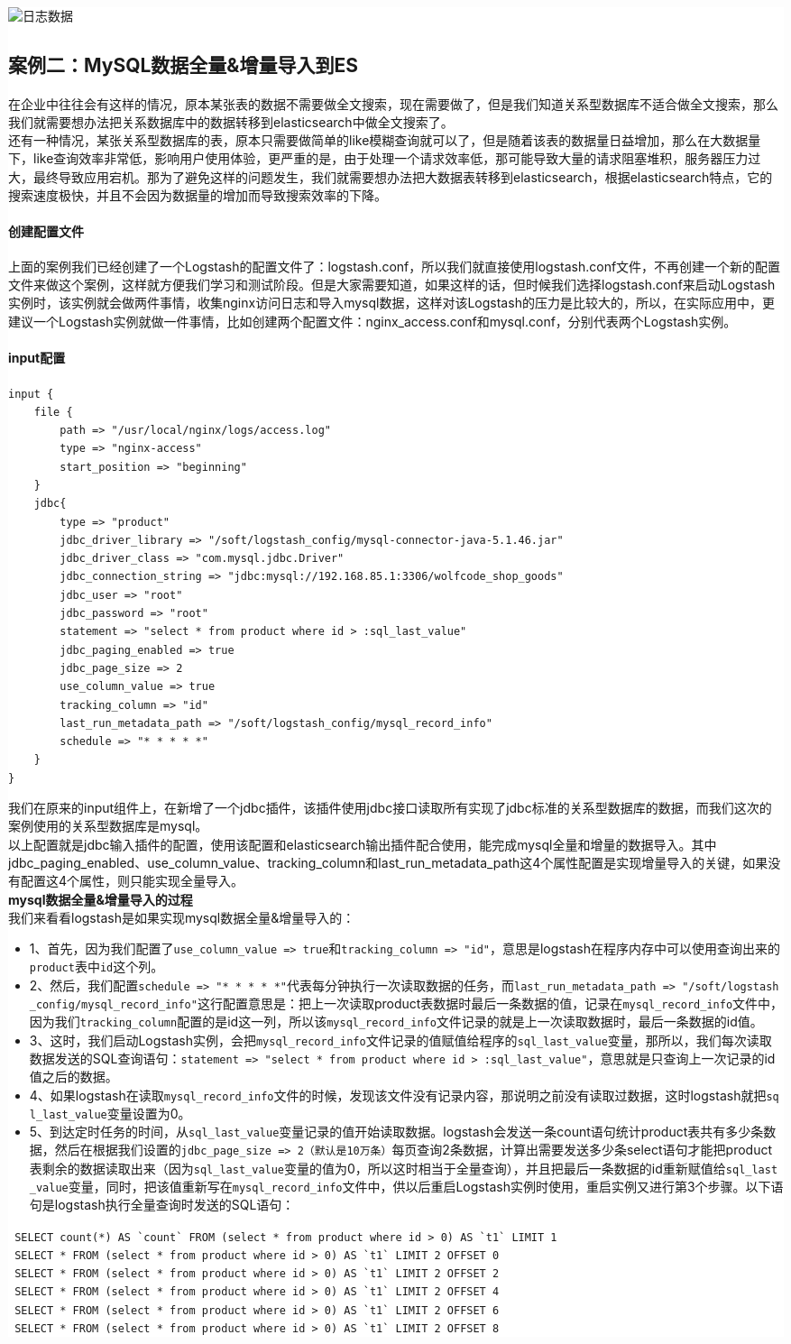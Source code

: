 ![日志数据](https://upload-images.jianshu.io/upload_images/10574922-77b903ded3ef9fb1.png?imageMogr2/auto-orient/strip%7CimageView2/2/w/1240)

## 案例二：MySQL数据全量&增量导入到ES
在企业中往往会有这样的情况，原本某张表的数据不需要做全文搜索，现在需要做了，但是我们知道关系型数据库不适合做全文搜索，那么我们就需要想办法把关系数据库中的数据转移到elasticsearch中做全文搜索了。  
还有一种情况，某张关系型数据库的表，原本只需要做简单的like模糊查询就可以了，但是随着该表的数据量日益增加，那么在大数据量下，like查询效率非常低，影响用户使用体验，更严重的是，由于处理一个请求效率低，那可能导致大量的请求阻塞堆积，服务器压力过大，最终导致应用宕机。那为了避免这样的问题发生，我们就需要想办法把大数据表转移到elasticsearch，根据elasticsearch特点，它的搜索速度极快，并且不会因为数据量的增加而导致搜索效率的下降。
#### 创建配置文件
上面的案例我们已经创建了一个Logstash的配置文件了：logstash.conf，所以我们就直接使用logstash.conf文件，不再创建一个新的配置文件来做这个案例，这样就方便我们学习和测试阶段。但是大家需要知道，如果这样的话，但时候我们选择logstash.conf来启动Logstash实例时，该实例就会做两件事情，收集nginx访问日志和导入mysql数据，这样对该Logstash的压力是比较大的，所以，在实际应用中，更建议一个Logstash实例就做一件事情，比如创建两个配置文件：nginx_access.conf和mysql.conf，分别代表两个Logstash实例。
#### input配置
```
input {
    file {
        path => "/usr/local/nginx/logs/access.log"
        type => "nginx-access"
        start_position => "beginning"
    }
    jdbc{
        type => "product"
        jdbc_driver_library => "/soft/logstash_config/mysql-connector-java-5.1.46.jar"
        jdbc_driver_class => "com.mysql.jdbc.Driver"
        jdbc_connection_string => "jdbc:mysql://192.168.85.1:3306/wolfcode_shop_goods"
        jdbc_user => "root"
        jdbc_password => "root"
        statement => "select * from product where id > :sql_last_value"
        jdbc_paging_enabled => true
        jdbc_page_size => 2
        use_column_value => true
        tracking_column => "id"
        last_run_metadata_path => "/soft/logstash_config/mysql_record_info"
        schedule => "* * * * *"
    }
}
```
我们在原来的input组件上，在新增了一个jdbc插件，该插件使用jdbc接口读取所有实现了jdbc标准的关系型数据库的数据，而我们这次的案例使用的关系型数据库是mysql。  
以上配置就是jdbc输入插件的配置，使用该配置和elasticsearch输出插件配合使用，能完成mysql全量和增量的数据导入。其中jdbc_paging_enabled、use_column_value、tracking_column和last_run_metadata_path这4个属性配置是实现增量导入的关键，如果没有配置这4个属性，则只能实现全量导入。  
**mysql数据全量&增量导入的过程**  
我们来看看logstash是如果实现mysql数据全量&增量导入的：  
- 1、首先，因为我们配置了`use_column_value => true`和`tracking_column => "id"`，意思是logstash在程序内存中可以使用查询出来的`product`表中`id`这个列。
- 2、然后，我们配置`schedule => "* * * * *"`代表每分钟执行一次读取数据的任务，而`last_run_metadata_path => "/soft/logstash_config/mysql_record_info"`这行配置意思是：把上一次读取product表数据时最后一条数据的值，记录在`mysql_record_info`文件中，因为我们`tracking_column`配置的是id这一列，所以该`mysql_record_info`文件记录的就是上一次读取数据时，最后一条数据的id值。
- 3、这时，我们启动Logstash实例，会把`mysql_record_info`文件记录的值赋值给程序的`sql_last_value`变量，那所以，我们每次读取数据发送的SQL查询语句：`statement => "select * from product where id > :sql_last_value"`，意思就是只查询上一次记录的id值之后的数据。
- 4、如果logstash在读取`mysql_record_info`文件的时候，发现该文件没有记录内容，那说明之前没有读取过数据，这时logstash就把`sql_last_value`变量设置为0。
- 5、到达定时任务的时间，从`sql_last_value`变量记录的值开始读取数据。logstash会发送一条count语句统计product表共有多少条数据，然后在根据我们设置的`jdbc_page_size => 2（默认是10万条）`每页查询2条数据，计算出需要发送多少条select语句才能把product表剩余的数据读取出来（因为`sql_last_value`变量的值为0，所以这时相当于全量查询），并且把最后一条数据的id重新赋值给`sql_last_value`变量，同时，把该值重新写在`mysql_record_info`文件中，供以后重启Logstash实例时使用，重启实例又进行第3个步骤。以下语句是logstash执行全量查询时发送的SQL语句：
```
 SELECT count(*) AS `count` FROM (select * from product where id > 0) AS `t1` LIMIT 1
 SELECT * FROM (select * from product where id > 0) AS `t1` LIMIT 2 OFFSET 0
 SELECT * FROM (select * from product where id > 0) AS `t1` LIMIT 2 OFFSET 2
 SELECT * FROM (select * from product where id > 0) AS `t1` LIMIT 2 OFFSET 4
 SELECT * FROM (select * from product where id > 0) AS `t1` LIMIT 2 OFFSET 6
 SELECT * FROM (select * from product where id > 0) AS `t1` LIMIT 2 OFFSET 8
```